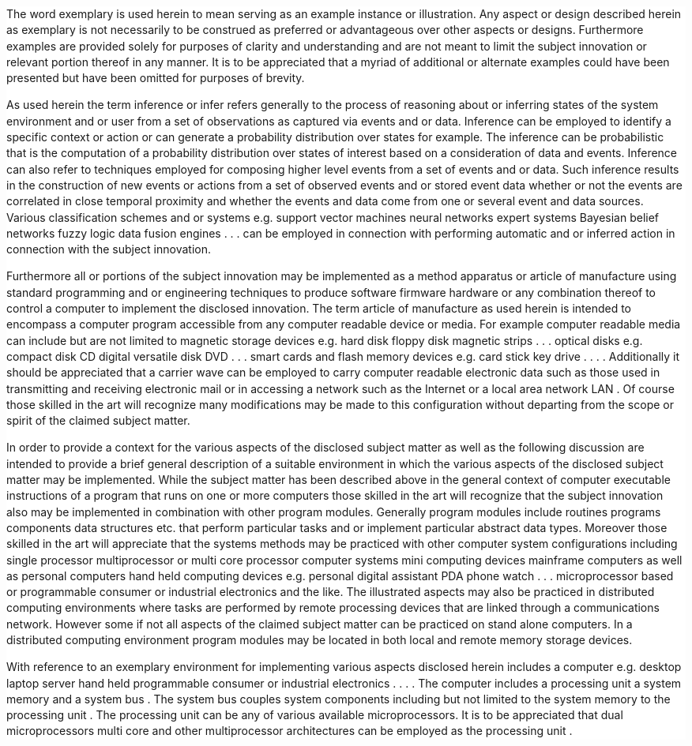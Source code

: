 The word exemplary is used herein to mean serving as an example instance or illustration. Any aspect or design described herein as exemplary is not necessarily to be construed as preferred or advantageous over other aspects or designs. Furthermore examples are provided solely for purposes of clarity and understanding and are not meant to limit the subject innovation or relevant portion thereof in any manner. It is to be appreciated that a myriad of additional or alternate examples could have been presented but have been omitted for purposes of brevity.

As used herein the term inference or infer refers generally to the process of reasoning about or inferring states of the system environment and or user from a set of observations as captured via events and or data. Inference can be employed to identify a specific context or action or can generate a probability distribution over states for example. The inference can be probabilistic that is the computation of a probability distribution over states of interest based on a consideration of data and events. Inference can also refer to techniques employed for composing higher level events from a set of events and or data. Such inference results in the construction of new events or actions from a set of observed events and or stored event data whether or not the events are correlated in close temporal proximity and whether the events and data come from one or several event and data sources. Various classification schemes and or systems e.g. support vector machines neural networks expert systems Bayesian belief networks fuzzy logic data fusion engines . . . can be employed in connection with performing automatic and or inferred action in connection with the subject innovation.

Furthermore all or portions of the subject innovation may be implemented as a method apparatus or article of manufacture using standard programming and or engineering techniques to produce software firmware hardware or any combination thereof to control a computer to implement the disclosed innovation. The term article of manufacture as used herein is intended to encompass a computer program accessible from any computer readable device or media. For example computer readable media can include but are not limited to magnetic storage devices e.g. hard disk floppy disk magnetic strips . . . optical disks e.g. compact disk CD digital versatile disk DVD . . . smart cards and flash memory devices e.g. card stick key drive . . . . Additionally it should be appreciated that a carrier wave can be employed to carry computer readable electronic data such as those used in transmitting and receiving electronic mail or in accessing a network such as the Internet or a local area network LAN . Of course those skilled in the art will recognize many modifications may be made to this configuration without departing from the scope or spirit of the claimed subject matter.

In order to provide a context for the various aspects of the disclosed subject matter as well as the following discussion are intended to provide a brief general description of a suitable environment in which the various aspects of the disclosed subject matter may be implemented. While the subject matter has been described above in the general context of computer executable instructions of a program that runs on one or more computers those skilled in the art will recognize that the subject innovation also may be implemented in combination with other program modules. Generally program modules include routines programs components data structures etc. that perform particular tasks and or implement particular abstract data types. Moreover those skilled in the art will appreciate that the systems methods may be practiced with other computer system configurations including single processor multiprocessor or multi core processor computer systems mini computing devices mainframe computers as well as personal computers hand held computing devices e.g. personal digital assistant PDA phone watch . . . microprocessor based or programmable consumer or industrial electronics and the like. The illustrated aspects may also be practiced in distributed computing environments where tasks are performed by remote processing devices that are linked through a communications network. However some if not all aspects of the claimed subject matter can be practiced on stand alone computers. In a distributed computing environment program modules may be located in both local and remote memory storage devices.

With reference to an exemplary environment for implementing various aspects disclosed herein includes a computer e.g. desktop laptop server hand held programmable consumer or industrial electronics . . . . The computer includes a processing unit a system memory and a system bus . The system bus couples system components including but not limited to the system memory to the processing unit . The processing unit can be any of various available microprocessors. It is to be appreciated that dual microprocessors multi core and other multiprocessor architectures can be employed as the processing unit .

